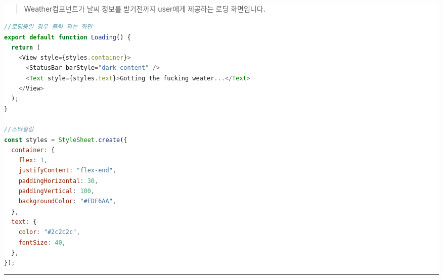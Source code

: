 > Weather컴포넌트가 날씨 정보를 받기전까지 user에게 제공하는 로딩 화면입니다.

```js
//로딩중일 경우 출력 되는 화면
export default function Loading() {
  return (
    <View style={styles.container}>
      <StatusBar barStyle="dark-content" />
      <Text style={styles.text}>Gotting the fucking weater...</Text>
    </View>
  );
}

//스타일링
const styles = StyleSheet.create({
  container: {
    flex: 1,
    justifyContent: "flex-end",
    paddingHorizontal: 30,
    paddingVertical: 100,
    backgroundColor: "#FDF6AA",
  },
  text: {
    color: "#2c2c2c",
    fontSize: 40,
  },
});
```

---
